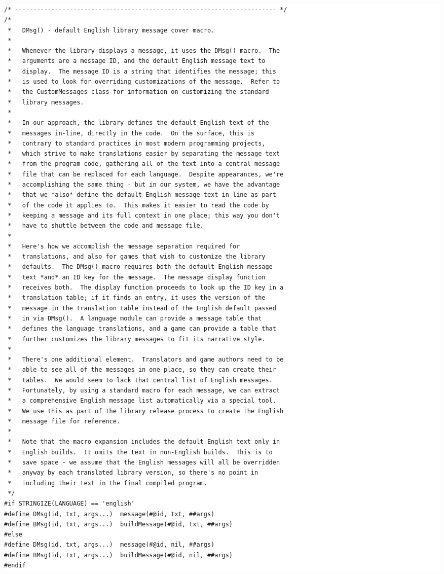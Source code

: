 

    /* ------------------------------------------------------------------------ */
    /*
     *   DMsg() - default English library message cover macro.
     *   
     *   Whenever the library displays a message, it uses the DMsg() macro.  The
     *   arguments are a message ID, and the default English message text to
     *   display.  The message ID is a string that identifies the message; this
     *   is used to look for overriding customizations of the message.  Refer to
     *   the CustomMessages class for information on customizing the standard
     *   library messages.
     *   
     *   In our approach, the library defines the default English text of the
     *   messages in-line, directly in the code.  On the surface, this is
     *   contrary to standard practices in most modern programming projects,
     *   which strive to make translations easier by separating the message text
     *   from the program code, gathering all of the text into a central message
     *   file that can be replaced for each language.  Despite appearances, we're
     *   accomplishing the same thing - but in our system, we have the advantage
     *   that we *also* define the default English message text in-line as part
     *   of the code it applies to.  This makes it easier to read the code by
     *   keeping a message and its full context in one place; this way you don't
     *   have to shuttle between the code and message file.
     *   
     *   Here's how we accomplish the message separation required for
     *   translations, and also for games that wish to customize the library
     *   defaults.  The DMsg() macro requires both the default English message
     *   text *and* an ID key for the message.  The message display function
     *   receives both.  The display function proceeds to look up the ID key in a
     *   translation table; if it finds an entry, it uses the version of the
     *   message in the translation table instead of the English default passed
     *   in via DMsg().  A language module can provide a message table that
     *   defines the language translations, and a game can provide a table that
     *   further customizes the library messages to fit its narrative style.
     *   
     *   There's one additional element.  Translators and game authors need to be
     *   able to see all of the messages in one place, so they can create their
     *   tables.  We would seem to lack that central list of English messages.
     *   Fortunately, by using a standard macro for each message, we can extract
     *   a comprehensive English message list automatically via a special tool.
     *   We use this as part of the library release process to create the English
     *   message file for reference.
     *   
     *   Note that the macro expansion includes the default English text only in
     *   English builds.  It omits the text in non-English builds.  This is to
     *   save space - we assume that the English messages will all be overridden
     *   anyway by each translated library version, so there's no point in
     *   including their text in the final compiled program.  
     */
    #if STRINGIZE(LANGUAGE) == 'english'
    #define DMsg(id, txt, args...)  message(#@id, txt, ##args)
    #define BMsg(id, txt, args...)  buildMessage(#@id, txt, ##args)
    #else
    #define DMsg(id, txt, args...)  message(#@id, nil, ##args)
    #define BMsg(id, txt, args...)  buildMessage(#@id, nil, ##args)
    #endif

